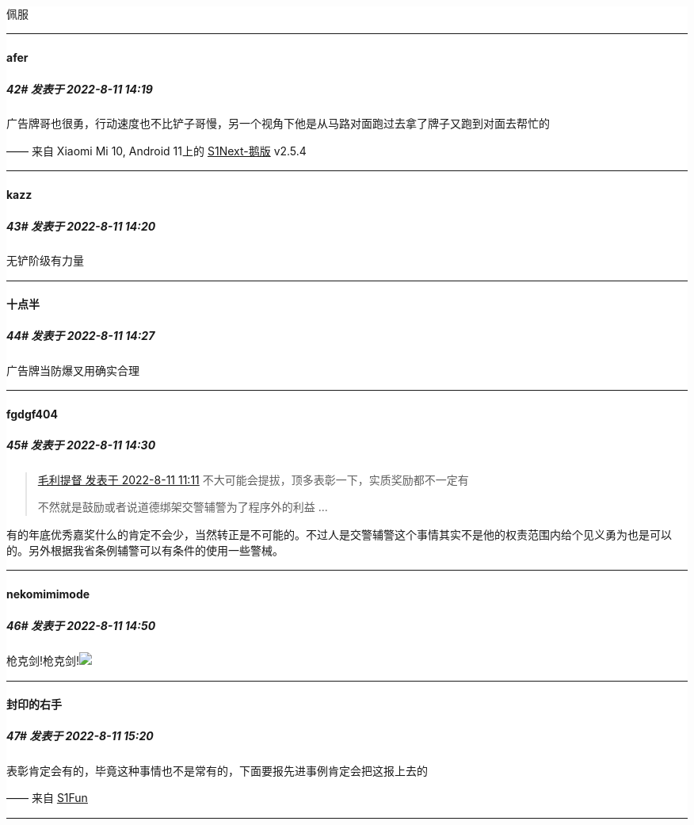 佩服

*****

####  afer  
##### 42#       发表于 2022-8-11 14:19

广告牌哥也很勇，行动速度也不比铲子哥慢，另一个视角下他是从马路对面跑过去拿了牌子又跑到对面去帮忙的

—— 来自 Xiaomi Mi 10, Android 11上的 [S1Next-鹅版](https://github.com/ykrank/S1-Next/releases) v2.5.4

*****

####  kazz  
##### 43#       发表于 2022-8-11 14:20

无铲阶级有力量

*****

####  十点半  
##### 44#       发表于 2022-8-11 14:27

广告牌当防爆叉用确实合理

*****

####  fgdgf404  
##### 45#       发表于 2022-8-11 14:30

<blockquote><a href="httphttps://bbs.saraba1st.com/2b/forum.php?mod=redirect&amp;goto=findpost&amp;pid=57017544&amp;ptid=2086297" target="_blank">毛利提督 发表于 2022-8-11 11:11</a>
不大可能会提拔，顶多表彰一下，实质奖励都不一定有

不然就是鼓励或者说道德绑架交警辅警为了程序外的利益 ...</blockquote>
有的年底优秀嘉奖什么的肯定不会少，当然转正是不可能的。不过人是交警辅警这个事情其实不是他的权责范围内给个见义勇为也是可以的。另外根据我省条例辅警可以有条件的使用一些警械。

*****

####  nekomimimode  
##### 46#       发表于 2022-8-11 14:50

枪克剑!枪克剑!<img src="https://static.saraba1st.com/image/smiley/face2017/067.png" referrerpolicy="no-referrer">

*****

####  封印的右手  
##### 47#       发表于 2022-8-11 15:20

表彰肯定会有的，毕竟这种事情也不是常有的，下面要报先进事例肯定会把这报上去的

—— 来自 [S1Fun](https://s1fun.koalcat.com)

*****
